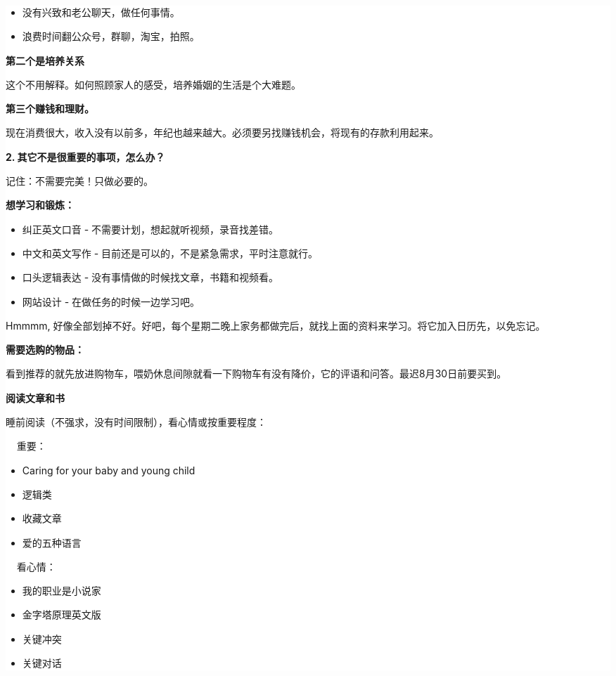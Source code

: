 -   没有兴致和老公聊天，做任何事情。
    
-   浪费时间翻公众号，群聊，淘宝，拍照。
    

  

**第二个是培养关系**

这个不用解释。如何照顾家人的感受，培养婚姻的生活是个大难题。

  

**第三个赚钱和理财。**

现在消费很大，收入没有以前多，年纪也越来越大。必须要另找赚钱机会，将现有的存款利用起来。

  

**2. 其它不是很重要的事项，怎么办？**

记住：不需要完美！只做必要的。

  

**想学习和锻炼：**

-   纠正英文口音 - 不需要计划，想起就听视频，录音找差错。
    
-   中文和英文写作 - 目前还是可以的，不是紧急需求，平时注意就行。
    
-   口头逻辑表达 - 没有事情做的时候找文章，书籍和视频看。
    
-   网站设计 - 在做任务的时候一边学习吧。
    

  

Hmmmm, 好像全部划掉不好。好吧，每个星期二晚上家务都做完后，就找上面的资料来学习。将它加入日历先，以免忘记。

**需要选购的物品：**

看到推荐的就先放进购物车，喂奶休息间隙就看一下购物车有没有降价，它的评语和问答。最迟8月30日前要买到。

**阅读文章和书**

睡前阅读（不强求，没有时间限制），看心情或按重要程度：

    重要：

-   Caring for your baby and young child
    
-   逻辑类
    
-   收藏文章
    
-   爱的五种语言
    

    看心情：

-   我的职业是小说家
    
-   金字塔原理英文版
    
-   关键冲突
    
-   关键对话
    
